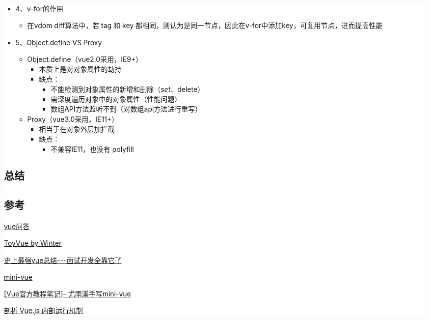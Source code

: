 - 4、v-for的作用

  - 在vdom diff算法中，若 tag 和 key 都相同，则认为是同一节点，因此在v-for中添加key，可复用节点，进而提高性能

- 5、Object.define VS Proxy

  - Object.define（vue2.0采用，IE9+）
    - 本质上是对对象属性的劫持
    - 缺点：
      - 不能检测到对象属性的新增和删除（$set、$delete）
      - 需深度遍历对象中的对象属性（性能问题）
      - 数组API方法监听不到（对数组api方法进行重写）
  - Proxy（vue3.0采用，IE11+）
    - 相当于在对象外层加拦截
    - 缺点：
      -  不兼容IE11，也没有 polyfill



## 总结

## 参考
[vue问答](https://juejin.cn/post/6870374238760894472)

[ToyVue by Winter](https://www.bilibili.com/s/video/BV1XV411U7NU)

[史上最强vue总结---面试开发全靠它了](https://juejin.cn/post/6850037277675454478)

[mini-vue](https://www.vuemastery.com/courses/vue3-deep-dive-with-evan-you/)

[[Vue官方教程笔记]- 尤雨溪手写mini-vue](https://juejin.cn/post/6911897255087702030)

[剖析 Vue.js 内部运行机制](https://juejin.cn/book/6844733705089449991)
